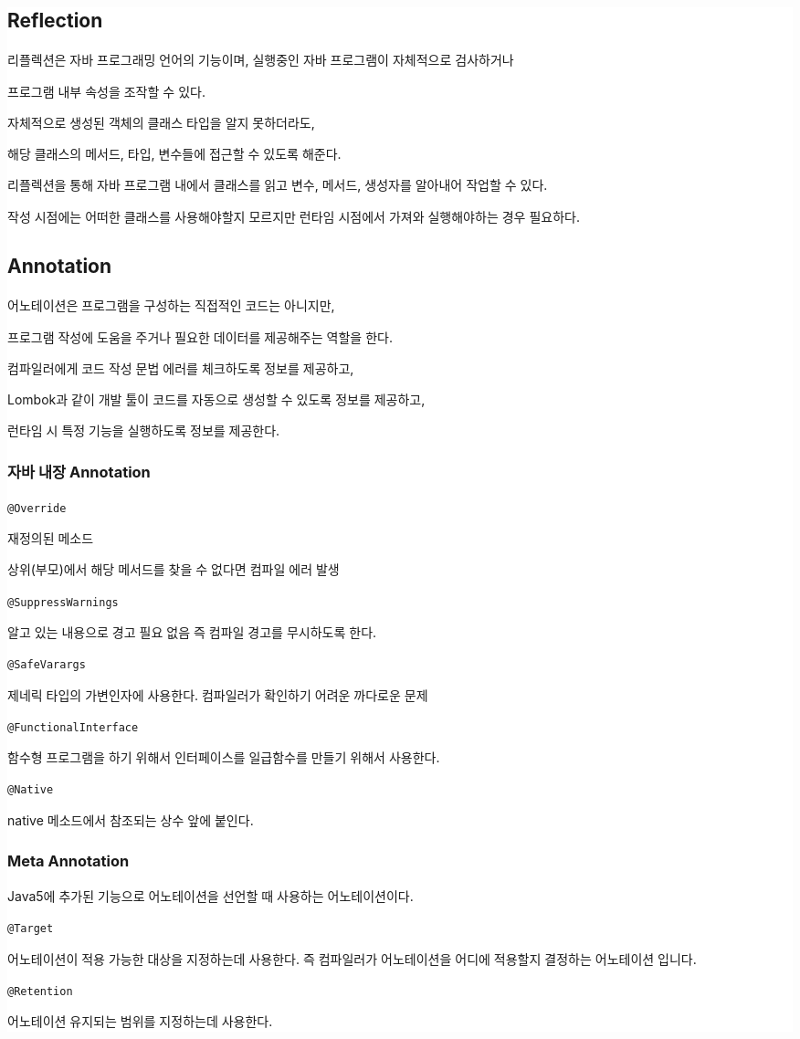 ## Reflection
리플렉션은 자바 프로그래밍 언어의 기능이며, 실행중인 자바 프로그램이 자체적으로 검사하거나 

프로그램 내부 속성을 조작할 수 있다.

자체적으로 생성된 객체의 클래스 타입을 알지 못하더라도,

해당 클래스의 메서드, 타입, 변수들에 접근할 수 있도록 해준다.

리플렉션을 통해 자바 프로그램 내에서 클래스를 읽고 변수, 메서드, 생성자를 알아내어 작업할 수 있다.

작성 시점에는 어떠한 클래스를 사용해야할지 모르지만 런타임 시점에서 가져와 실행해야하는 경우 필요하다.

## Annotation
어노테이션은 프로그램을 구성하는 직접적인 코드는 아니지만,

프로그램 작성에 도움을 주거나 필요한 데이터를 제공해주는 역할을 한다.

컴파일러에게 코드 작성 문법 에러를 체크하도록 정보를 제공하고,

Lombok과 같이 개발 툴이 코드를 자동으로 생성할 수 있도록 정보를 제공하고,

런타임 시 특정 기능을 실행하도록 정보를 제공한다.

### 자바 내장 Annotation
`@Override`

재정의된 메소드

상위(부모)에서 해당 메서드를 찾을 수 없다면 컴파일 에러 발생

`@SuppressWarnings`

알고 있는 내용으로 경고 필요 없음 즉 컴파일 경고를 무시하도록 한다.

`@SafeVarargs`

제네릭 타입의 가변인자에 사용한다.
컴파일러가 확인하기 어려운 까다로운 문제

`@FunctionalInterface`

함수형 프로그램을 하기 위해서 인터페이스를 일급함수를 만들기 위해서 사용한다.

`@Native`

native 메소드에서 참조되는 상수 앞에 붙인다.

### Meta Annotation
Java5에 추가된 기능으로 어노테이션을 선언할 때 사용하는 어노테이션이다.

`@Target`

어노테이션이 적용 가능한 대상을 지정하는데 사용한다.
즉 컴파일러가 어노테이션을 어디에 적용할지 결정하는 어노테이션 입니다.

`@Retention`

어노테이션 유지되는 범위를 지정하는데 사용한다.
